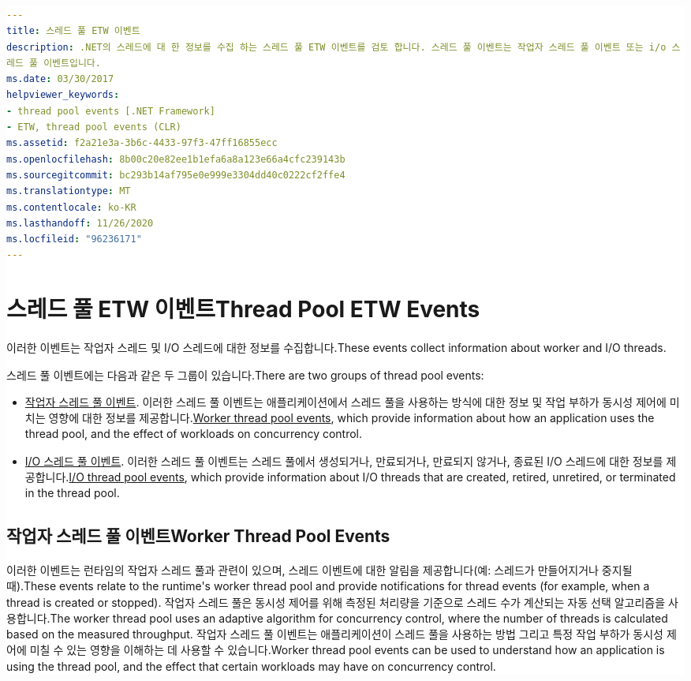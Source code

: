 ```yaml
---
title: 스레드 풀 ETW 이벤트
description: .NET의 스레드에 대 한 정보를 수집 하는 스레드 풀 ETW 이벤트를 검토 합니다. 스레드 풀 이벤트는 작업자 스레드 풀 이벤트 또는 i/o 스레드 풀 이벤트입니다.
ms.date: 03/30/2017
helpviewer_keywords:
- thread pool events [.NET Framework]
- ETW, thread pool events (CLR)
ms.assetid: f2a21e3a-3b6c-4433-97f3-47ff16855ecc
ms.openlocfilehash: 8b00c20e82ee1b1efa6a8a123e66a4cfc239143b
ms.sourcegitcommit: bc293b14af795e0e999e3304dd40c0222cf2ffe4
ms.translationtype: MT
ms.contentlocale: ko-KR
ms.lasthandoff: 11/26/2020
ms.locfileid: "96236171"
---
```

# <a name="thread-pool-etw-events"></a><span data-ttu-id="5a52d-104">스레드 풀 ETW 이벤트</span><span class="sxs-lookup"><span data-stu-id="5a52d-104">Thread Pool ETW Events</span></span>

<span data-ttu-id="5a52d-105">이러한 이벤트는 작업자 스레드 및 I/O 스레드에 대한 정보를 수집합니다.</span><span class="sxs-lookup"><span data-stu-id="5a52d-105">These events collect information about worker and I/O threads.</span></span>  
  
 <span data-ttu-id="5a52d-106">스레드 풀 이벤트에는 다음과 같은 두 그룹이 있습니다.</span><span class="sxs-lookup"><span data-stu-id="5a52d-106">There are two groups of thread pool events:</span></span>  
  
- <span data-ttu-id="5a52d-107">[작업자 스레드 풀 이벤트](#worker-thread-pool-events). 이러한 스레드 풀 이벤트는 애플리케이션에서 스레드 풀을 사용하는 방식에 대한 정보 및 작업 부하가 동시성 제어에 미치는 영향에 대한 정보를 제공합니다.</span><span class="sxs-lookup"><span data-stu-id="5a52d-107">[Worker thread pool events](#worker-thread-pool-events), which provide information about how an application uses the thread pool, and the effect of workloads on concurrency control.</span></span>  
  
- <span data-ttu-id="5a52d-108">[I/O 스레드 풀 이벤트](#io-thread-events). 이러한 스레드 풀 이벤트는 스레드 풀에서 생성되거나, 만료되거나, 만료되지 않거나, 종료된 I/O 스레드에 대한 정보를 제공합니다.</span><span class="sxs-lookup"><span data-stu-id="5a52d-108">[I/O thread pool events](#io-thread-events), which provide information about I/O threads that are created, retired, unretired, or terminated in the thread pool.</span></span>  

## <a name="worker-thread-pool-events"></a><span data-ttu-id="5a52d-109">작업자 스레드 풀 이벤트</span><span class="sxs-lookup"><span data-stu-id="5a52d-109">Worker Thread Pool Events</span></span>

 <span data-ttu-id="5a52d-110">이러한 이벤트는 런타임의 작업자 스레드 풀과 관련이 있으며, 스레드 이벤트에 대한 알림을 제공합니다(예: 스레드가 만들어지거나 중지될 때).</span><span class="sxs-lookup"><span data-stu-id="5a52d-110">These events relate to the runtime's worker thread pool and provide notifications for thread events (for example, when a thread is created or stopped).</span></span> <span data-ttu-id="5a52d-111">작업자 스레드 풀은 동시성 제어를 위해 측정된 처리량을 기준으로 스레드 수가 계산되는 자동 선택 알고리즘을 사용합니다.</span><span class="sxs-lookup"><span data-stu-id="5a52d-111">The worker thread pool uses an adaptive algorithm for concurrency control, where the number of threads is calculated based on the measured throughput.</span></span> <span data-ttu-id="5a52d-112">작업자 스레드 풀 이벤트는 애플리케이션이 스레드 풀을 사용하는 방법 그리고 특정 작업 부하가 동시성 제어에 미칠 수 있는 영향을 이해하는 데 사용할 수 있습니다.</span><span class="sxs-lookup"><span data-stu-id="5a52d-112">Worker thread pool events can be used to understand how an application is using the thread pool, and the effect that certain workloads may have on concurrency control.</span></span>  
  